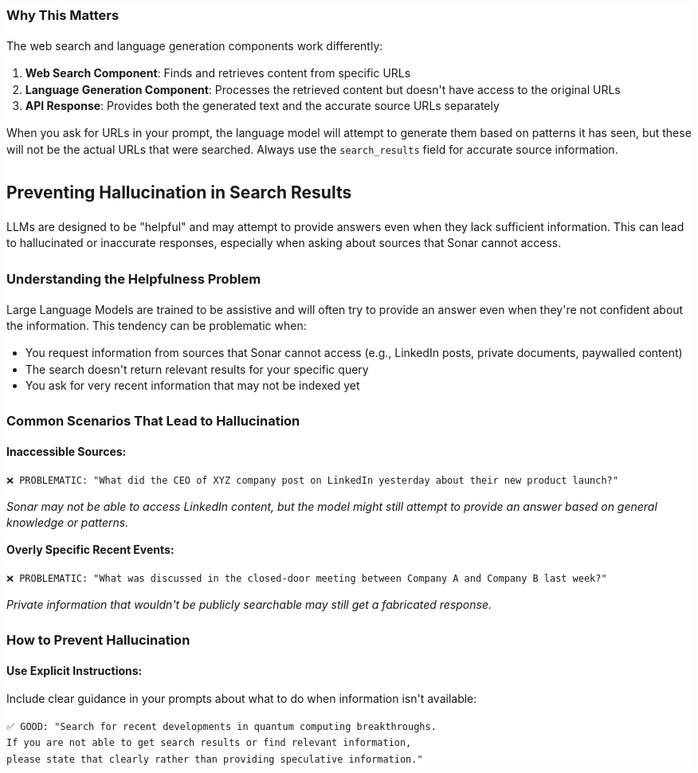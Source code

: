 ### Why This Matters

The web search and language generation components work differently:

1. **Web Search Component**: Finds and retrieves content from specific URLs
2. **Language Generation Component**: Processes the retrieved content but doesn't have access to the original URLs
3. **API Response**: Provides both the generated text and the accurate source URLs separately

When you ask for URLs in your prompt, the language model will attempt to generate them based on patterns it has seen, but these will not be the actual URLs that were searched. Always use the `search_results` field for accurate source information.

## Preventing Hallucination in Search Results

LLMs are designed to be "helpful" and may attempt to provide answers even when they lack sufficient information. This can lead to hallucinated or inaccurate responses, especially when asking about sources that Sonar cannot access.

### Understanding the Helpfulness Problem

Large Language Models are trained to be assistive and will often try to provide an answer even when they're not confident about the information. This tendency can be problematic when:

- You request information from sources that Sonar cannot access (e.g., LinkedIn posts, private documents, paywalled content)
- The search doesn't return relevant results for your specific query
- You ask for very recent information that may not be indexed yet

### Common Scenarios That Lead to Hallucination

**Inaccessible Sources:**

```
❌ PROBLEMATIC: "What did the CEO of XYZ company post on LinkedIn yesterday about their new product launch?"
```

*Sonar may not be able to access LinkedIn content, but the model might still attempt to provide an answer based on general knowledge or patterns.*

**Overly Specific Recent Events:**

```
❌ PROBLEMATIC: "What was discussed in the closed-door meeting between Company A and Company B last week?"
```

*Private information that wouldn't be publicly searchable may still get a fabricated response.*

### How to Prevent Hallucination

**Use Explicit Instructions:**

Include clear guidance in your prompts about what to do when information isn't available:

```
✅ GOOD: "Search for recent developments in quantum computing breakthroughs. 
If you are not able to get search results or find relevant information, 
please state that clearly rather than providing speculative information."
```
